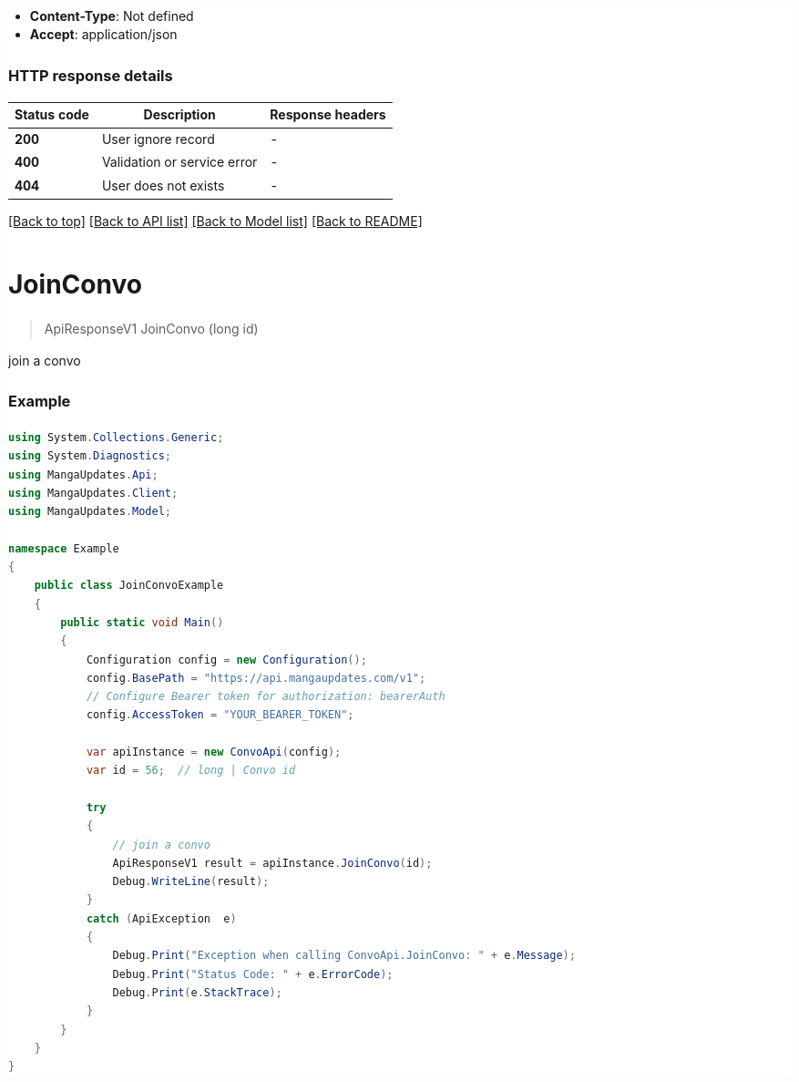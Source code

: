 - **Content-Type**: Not defined
 - **Accept**: application/json


### HTTP response details
| Status code | Description | Response headers |
|-------------|-------------|------------------|
| **200** | User ignore record |  -  |
| **400** | Validation or service error |  -  |
| **404** | User does not exists |  -  |

[[Back to top]](#) [[Back to API list]](../README.md#documentation-for-api-endpoints) [[Back to Model list]](../README.md#documentation-for-models) [[Back to README]](../README.md)

<a id="joinconvo"></a>
# **JoinConvo**
> ApiResponseV1 JoinConvo (long id)

join a convo

### Example
```csharp
using System.Collections.Generic;
using System.Diagnostics;
using MangaUpdates.Api;
using MangaUpdates.Client;
using MangaUpdates.Model;

namespace Example
{
    public class JoinConvoExample
    {
        public static void Main()
        {
            Configuration config = new Configuration();
            config.BasePath = "https://api.mangaupdates.com/v1";
            // Configure Bearer token for authorization: bearerAuth
            config.AccessToken = "YOUR_BEARER_TOKEN";

            var apiInstance = new ConvoApi(config);
            var id = 56;  // long | Convo id

            try
            {
                // join a convo
                ApiResponseV1 result = apiInstance.JoinConvo(id);
                Debug.WriteLine(result);
            }
            catch (ApiException  e)
            {
                Debug.Print("Exception when calling ConvoApi.JoinConvo: " + e.Message);
                Debug.Print("Status Code: " + e.ErrorCode);
                Debug.Print(e.StackTrace);
            }
        }
    }
}
```
